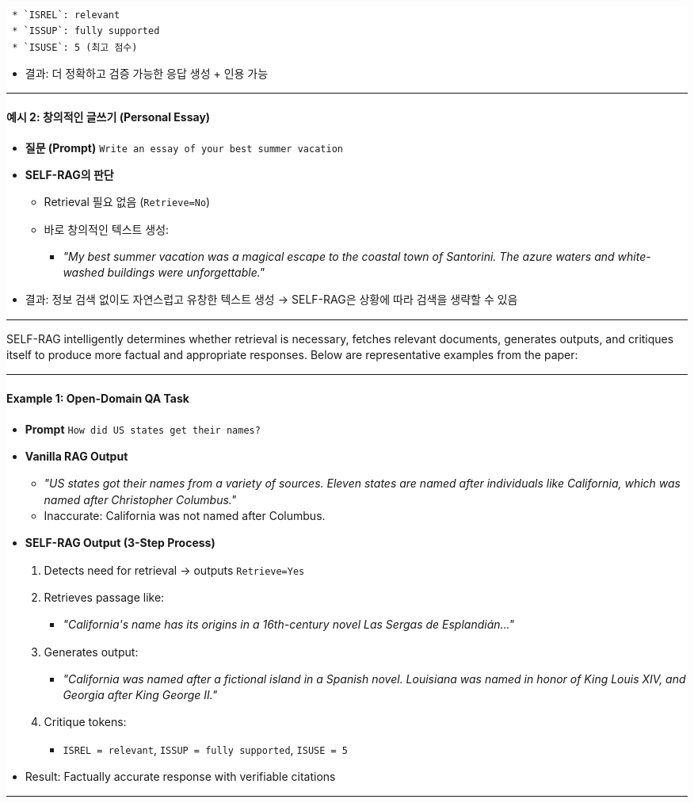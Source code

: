      * `ISREL`: relevant
     * `ISSUP`: fully supported
     * `ISUSE`: 5 (최고 점수)

*  결과: 더 정확하고 검증 가능한 응답 생성 + 인용 가능

---

####  예시 2: 창의적인 글쓰기 (Personal Essay)

* **질문 (Prompt)**
  `Write an essay of your best summer vacation`

* **SELF-RAG의 판단**

  * Retrieval 필요 없음 (`Retrieve=No`)
  * 바로 창의적인 텍스트 생성:

    * *"My best summer vacation was a magical escape to the coastal town of Santorini. The azure waters and white-washed buildings were unforgettable."*

*  결과: 정보 검색 없이도 자연스럽고 유창한 텍스트 생성
  → SELF-RAG은 상황에 따라 검색을 생략할 수 있음

---


SELF-RAG intelligently determines whether retrieval is necessary, fetches relevant documents, generates outputs, and critiques itself to produce more factual and appropriate responses. Below are representative examples from the paper:

---

####  Example 1: Open-Domain QA Task

* **Prompt**
  `How did US states get their names?`

* **Vanilla RAG Output**

  * *"US states got their names from a variety of sources. Eleven states are named after individuals like California, which was named after Christopher Columbus."*
  *  Inaccurate: California was not named after Columbus.

* **SELF-RAG Output (3-Step Process)**

  1. Detects need for retrieval → outputs `Retrieve=Yes`
  2. Retrieves passage like:

     * *"California's name has its origins in a 16th-century novel Las Sergas de Esplandián..."*
  3. Generates output:

     * *"California was named after a fictional island in a Spanish novel. Louisiana was named in honor of King Louis XIV, and Georgia after King George II."*
  4. Critique tokens:

     * `ISREL = relevant`, `ISSUP = fully supported`, `ISUSE = 5`

*  Result: Factually accurate response with verifiable citations

---